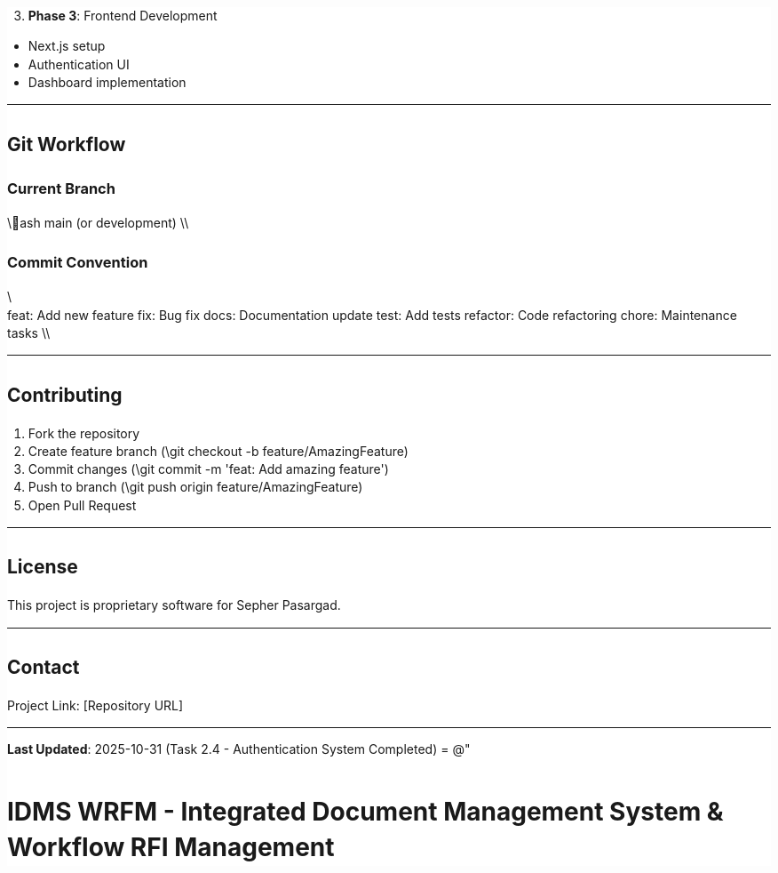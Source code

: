 3.  **Phase 3**: Frontend Development
   - Next.js setup
   - Authentication UI
   - Dashboard implementation

---

##  Git Workflow

### Current Branch
\\\ash
main (or development)
\\\

### Commit Convention
\\\
feat: Add new feature
fix: Bug fix
docs: Documentation update
test: Add tests
refactor: Code refactoring
chore: Maintenance tasks
\\\

---

##  Contributing

1. Fork the repository
2. Create feature branch (\git checkout -b feature/AmazingFeature\)
3. Commit changes (\git commit -m 'feat: Add amazing feature'\)
4. Push to branch (\git push origin feature/AmazingFeature\)
5. Open Pull Request

---

##  License

This project is proprietary software for Sepher Pasargad.

---

##  Contact

Project Link: [Repository URL]

---

**Last Updated**: 2025-10-31 (Task 2.4 - Authentication System Completed) = @"
# IDMS WRFM - Integrated Document Management System & Workflow RFI Management
